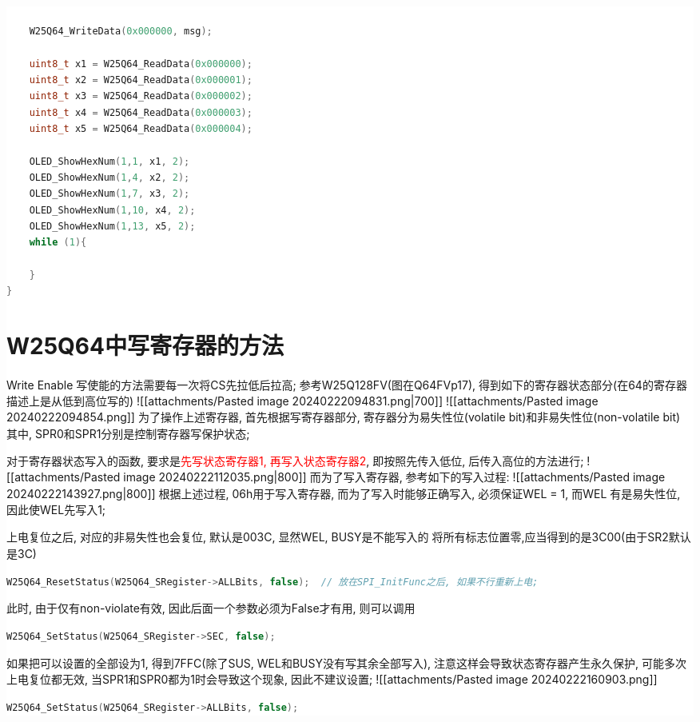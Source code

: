 ```cpp 

    W25Q64_WriteData(0x000000, msg);
    
    uint8_t x1 = W25Q64_ReadData(0x000000);
    uint8_t x2 = W25Q64_ReadData(0x000001);
    uint8_t x3 = W25Q64_ReadData(0x000002);
    uint8_t x4 = W25Q64_ReadData(0x000003);
    uint8_t x5 = W25Q64_ReadData(0x000004);

    OLED_ShowHexNum(1,1, x1, 2);
    OLED_ShowHexNum(1,4, x2, 2);
    OLED_ShowHexNum(1,7, x3, 2);
    OLED_ShowHexNum(1,10, x4, 2);
    OLED_ShowHexNum(1,13, x5, 2);
    while (1){
        
    }
}
```

# W25Q64中写寄存器的方法
Write Enable 写使能的方法需要每一次将CS先拉低后拉高;
参考W25Q128FV(图在Q64FVp17), 得到如下的寄存器状态部分(在64的寄存器描述上是从低到高位写的)
![[attachments/Pasted image 20240222094831.png|700]]
![[attachments/Pasted image 20240222094854.png]]
为了操作上述寄存器, 首先根据写寄存器部分, 寄存器分为易失性位(volatile bit)和非易失性位(non-volatile bit)
其中, SPR0和SPR1分别是控制寄存器写保护状态;

对于寄存器状态写入的函数, 要求是<mark style="background: transparent; color: red">先写状态寄存器1, 再写入状态寄存器2</mark>, 即按照先传入低位, 后传入高位的方法进行; 
![[attachments/Pasted image 20240222112035.png|800]]
而为了写入寄存器, 参考如下的写入过程: 
![[attachments/Pasted image 20240222143927.png|800]]
根据上述过程, 06h用于写入寄存器, 而为了写入时能够正确写入, 必须保证WEL = 1, 而WEL 有是易失性位, 因此使WEL先写入1;

上电复位之后, 对应的非易失性也会复位, 默认是003C, 显然WEL, BUSY是不能写入的
将所有标志位置零,应当得到的是3C00(由于SR2默认是3C)
```cpp  title:
W25Q64_ResetStatus(W25Q64_SRegister->ALLBits, false);  // 放在SPI_InitFunc之后, 如果不行重新上电;
```

此时, 由于仅有non-violate有效, 因此后面一个参数必须为False才有用, 则可以调用
```cpp title:开启Sector保护位,得到3C40
W25Q64_SetStatus(W25Q64_SRegister->SEC, false);
```

如果把可以设置的全部设为1, 得到7FFC(除了SUS, WEL和BUSY没有写其余全部写入), 注意这样会导致状态寄存器产生永久保护, 可能多次上电复位都无效, 当SPR1和SPR0都为1时会导致这个现象, 因此不建议设置; 
![[attachments/Pasted image 20240222160903.png]]
```cpp
W25Q64_SetStatus(W25Q64_SRegister->ALLBits, false);
```
